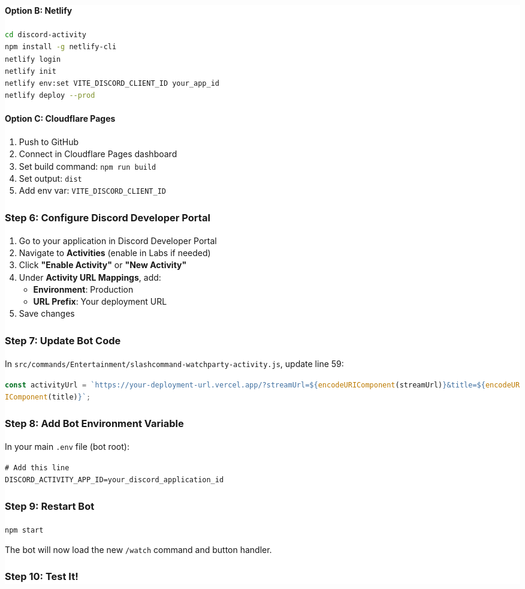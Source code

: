 #### Option B: Netlify

```bash
cd discord-activity
npm install -g netlify-cli
netlify login
netlify init
netlify env:set VITE_DISCORD_CLIENT_ID your_app_id
netlify deploy --prod
```

#### Option C: Cloudflare Pages

1. Push to GitHub
2. Connect in Cloudflare Pages dashboard
3. Set build command: `npm run build`
4. Set output: `dist`
5. Add env var: `VITE_DISCORD_CLIENT_ID`

### Step 6: Configure Discord Developer Portal

1. Go to your application in Discord Developer Portal
2. Navigate to **Activities** (enable in Labs if needed)
3. Click **"Enable Activity"** or **"New Activity"**
4. Under **Activity URL Mappings**, add:
   - **Environment**: Production
   - **URL Prefix**: Your deployment URL
5. Save changes

### Step 7: Update Bot Code

In `src/commands/Entertainment/slashcommand-watchparty-activity.js`, update line 59:

```javascript
const activityUrl = `https://your-deployment-url.vercel.app/?streamUrl=${encodeURIComponent(streamUrl)}&title=${encodeURIComponent(title)}`;
```

### Step 8: Add Bot Environment Variable

In your main `.env` file (bot root):

```env
# Add this line
DISCORD_ACTIVITY_APP_ID=your_discord_application_id
```

### Step 9: Restart Bot

```bash
npm start
```

The bot will now load the new `/watch` command and button handler.

### Step 10: Test It!
